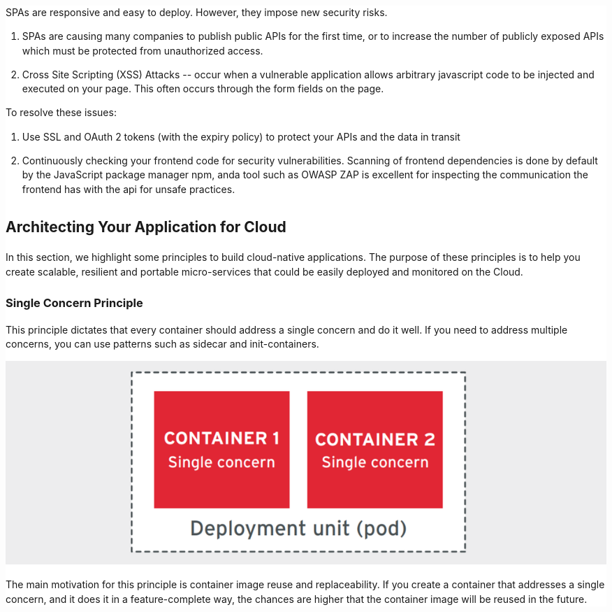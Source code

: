 SPAs are responsive and easy to deploy. However, they impose new
security risks.

1.  SPAs are causing many companies to publish public APIs for the first time, or to increase the number of publicly exposed APIs which must be protected from unauthorized access.

2.  Cross Site Scripting (XSS) Attacks -- occur when a vulnerable application allows arbitrary javascript code to be injected and executed on your page. This often occurs through the form fields on the page.

To resolve these issues:

1.  Use SSL and OAuth 2 tokens (with the expiry policy) to protect your APIs and the data in transit

2.  Continuously checking your frontend code for security vulnerabilities. Scanning of frontend dependencies is done by default by the JavaScript package manager npm, anda tool such as OWASP ZAP is excellent for inspecting the communication the frontend has with the api for unsafe practices.

Architecting Your Application for Cloud
---------------------------------------

In this section, we highlight some principles to build cloud-native
applications. The purpose of these principles is to help you create
scalable, resilient and portable micro-services that could be easily
deployed and monitored on the Cloud.

### Single Concern Principle

This principle dictates that every container should address a single
concern and do it well. If you need to address multiple concerns, you
can use patterns such as sidecar and init-containers.

![](../media/image_9.png)

The main motivation for this principle is container image reuse and
replaceability. If you create a container that addresses a single
concern, and it does it in a feature-complete way, the chances are
higher that the container image will be reused in the future.
